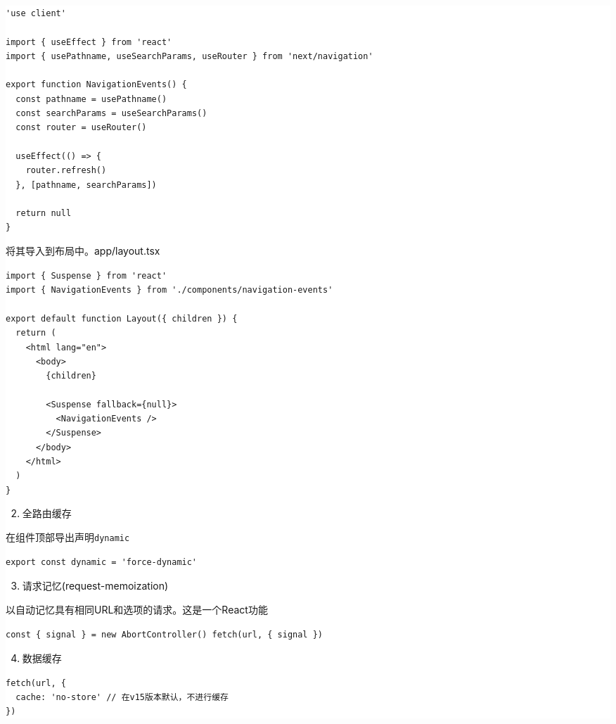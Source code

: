 ```tsx
'use client'
 
import { useEffect } from 'react'
import { usePathname, useSearchParams, useRouter } from 'next/navigation'

export function NavigationEvents() {
  const pathname = usePathname()
  const searchParams = useSearchParams()
  const router = useRouter()
 
  useEffect(() => {
    router.refresh()
  }, [pathname, searchParams])
 
  return null
}
```
将其导入到布局中。app/layout.tsx

```tsx
import { Suspense } from 'react'
import { NavigationEvents } from './components/navigation-events'
 
export default function Layout({ children }) {
  return (
    <html lang="en">
      <body>
        {children}
 
        <Suspense fallback={null}>
          <NavigationEvents />
        </Suspense>
      </body>
    </html>
  )
}
```

2. 全路由缓存

在组件顶部导出声明`dynamic`

```tsx
export const dynamic = 'force-dynamic'
```

3. 请求记忆(request-memoization)

以自动记忆具有相同URL和选项的请求。这是一个React功能

```tsx
const { signal } = new AbortController() fetch(url, { signal })
```

4. 数据缓存

```tsx
fetch(url, {
  cache: 'no-store' // 在v15版本默认，不进行缓存
})
```



